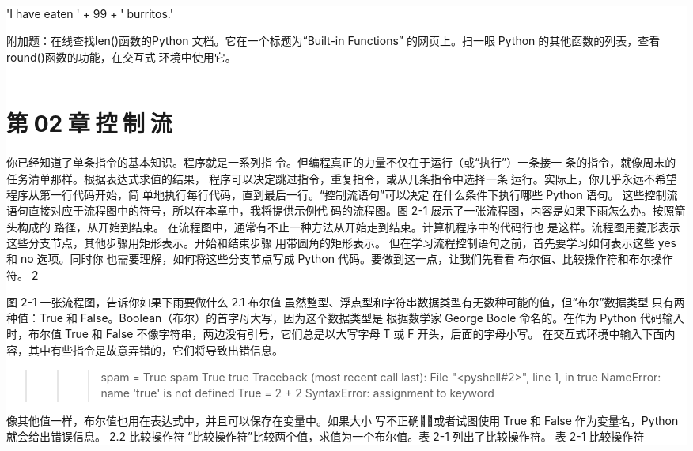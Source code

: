 'I have eaten ' + 99 + ' burritos.'

附加题：在线查找len()函数的Python 文档。它在一个标题为“Built-in Functions”
的网页上。扫一眼 Python 的其他函数的列表，查看 round()函数的功能，在交互式
环境中使用它。









------
第 02 章 控 制 流
========================================================
你已经知道了单条指令的基本知识。程序就是一系列指
令。但编程真正的力量不仅在于运行（或“执行”）一条接一
条的指令，就像周末的任务清单那样。根据表达式求值的结果，
程序可以决定跳过指令，重复指令，或从几条指令中选择一条
运行。实际上，你几乎永远不希望程序从第一行代码开始，简
单地执行每行代码，直到最后一行。“控制流语句”可以决定
在什么条件下执行哪些 Python 语句。
这些控制流语句直接对应于流程图中的符号，所以在本章中，我将提供示例代
码的流程图。图 2-1 展示了一张流程图，内容是如果下雨怎么办。按照箭头构成的
路径，从开始到结束。
在流程图中，通常有不止一种方法从开始走到结束。计算机程序中的代码行也
是这样。流程图用菱形表示这些分支节点，其他步骤用矩形表示。开始和结束步骤
用带圆角的矩形表示。
但在学习流程控制语句之前，首先要学习如何表示这些 yes 和 no 选项。同时你
也需要理解，如何将这些分支节点写成 Python 代码。要做到这一点，让我们先看看
布尔值、比较操作符和布尔操作符。
2

图 2-1 一张流程图，告诉你如果下雨要做什么
2.1 布尔值
虽然整型、浮点型和字符串数据类型有无数种可能的值，但“布尔”数据类型
只有两种值：True 和 False。Boolean（布尔）的首字母大写，因为这个数据类型是
根据数学家 George Boole 命名的。在作为 Python 代码输入时，布尔值 True 和 False
不像字符串，两边没有引号，它们总是以大写字母 T 或 F 开头，后面的字母小写。
在交互式环境中输入下面内容，其中有些指令是故意弄错的，它们将导致出错信息。


>>> spam = True
>>> spam
True
>>> true
Traceback (most recent call last):
File "<pyshell#2>", line 1, in <module>
true
NameError: name 'true' is not defined
>>> True = 2 + 2
SyntaxError: assignment to keyword


像其他值一样，布尔值也用在表达式中，并且可以保存在变量中。如果大小
写不正确，或者试图使用 True 和 False 作为变量名，Python 就会给出错误信息。
2.2 比较操作符
“比较操作符”比较两个值，求值为一个布尔值。表 2-1 列出了比较操作符。
表 2-1 比较操作符
